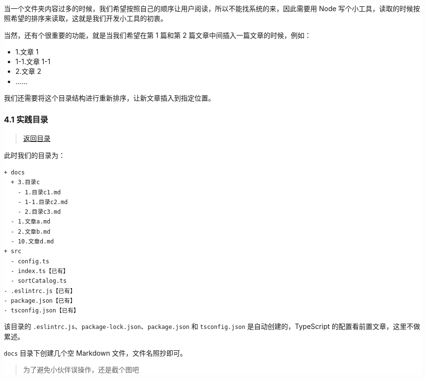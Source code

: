 当一个文件夹内容过多的时候，我们希望按照自己的顺序让用户阅读，所以不能找系统的来，因此需要用 Node 写个小工具，读取的时候按照希望的排序来读取，这就是我们开发小工具的初衷。

当然，还有个很重要的功能，就是当我们希望在第 1 篇和第 2 篇文章中间插入一篇文章的时候，例如：

* 1.文章 1
* 1-1.文章 1-1
* 2.文章 2
* ……

我们还需要将这个目录结构进行重新排序，让新文章插入到指定位置。

### <a name="chapter-four-one" id="chapter-four-one"></a>4.1 实践目录

> [返回目录](#chapter-one)

此时我们的目录为：

```
+ docs
  + 3.目录c
    - 1.目录c1.md
    - 1-1.目录c2.md
    - 2.目录c3.md
  - 1.文章a.md
  - 2.文章b.md
  - 10.文章d.md
+ src
  - config.ts
  - index.ts【已有】
  - sortCatalog.ts
- .eslintrc.js【已有】
- package.json【已有】
- tsconfig.json【已有】
```

该目录的 `.eslintrc.js`、`package-lock.json`、`package.json` 和 `tsconfig.json` 是自动创建的，TypeScript 的配置看前置文章，这里不做累述。

`docs` 目录下创建几个空 Markdown 文件，文件名照抄即可。

> 为了避免小伙伴误操作，还是截个图吧

